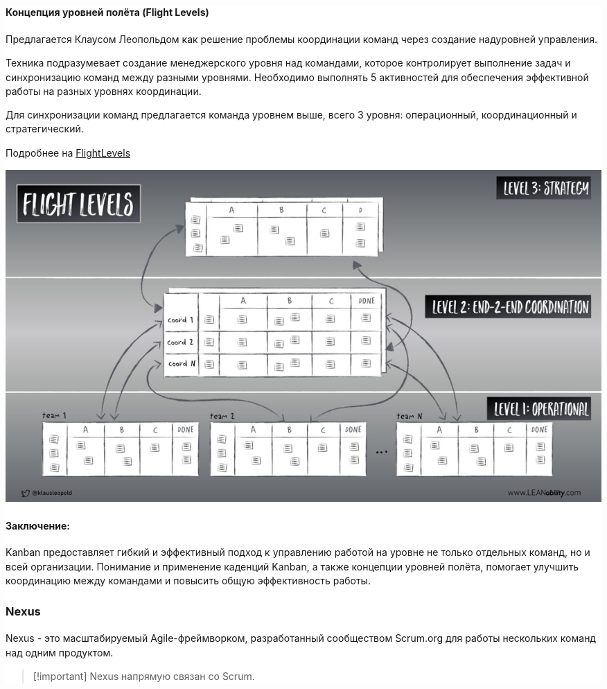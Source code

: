 #### Концепция уровней полёта (Flight Levels)

Предлагается Клаусом Леопольдом как решение проблемы координации команд через создание надуровней управления.

Техника подразумевает создание менеджерского уровня над командами, которое контролирует выполнение задач и синхронизацию команд между разными уровнями. Необходимо выполнять 5 активностей для обеспечения эффективной работы на разных уровнях координации.

Для синхронизации команд предлагается команда уровнем выше, всего 3 уровня: операционный, координационный и стратегический.

Подробнее на [FlightLevels](https://www.flightlevels.io/)

![](_png/Pasted%20image%2020241230215410.png)

#### Заключение:

Kanban предоставляет гибкий и эффективный подход к управлению работой на уровне не только отдельных команд, но и всей организации. Понимание и применение каденций Kanban, а также концепции уровней полёта, помогает улучшить координацию между командами и повысить общую эффективность работы.

### Nexus

Nexus - это масштабируемый Agile-фреймворком, разработанный сообществом Scrum.org для работы нескольких команд над одним продуктом.

>[!important] Nexus напрямую связан со Scrum.
